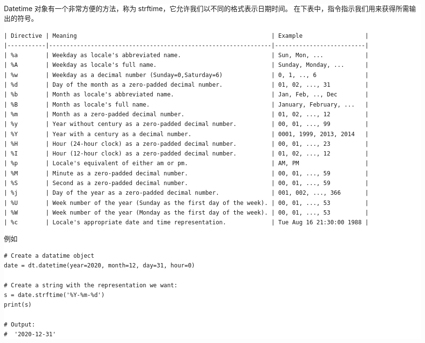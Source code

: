 Datetime 对象有一个非常方便的方法，称为 strftime，它允许我们以不同的格式表示日期时间。  在下表中，指令指示我们用来获得所需输出的符号。

~~~
| Directive | Meaning                                                        | Example                  |
|-----------|----------------------------------------------------------------|--------------------------|
| %a        | Weekday as locale's abbreviated name.                          | Sun, Mon, ...            |
| %A        | Weekday as locale's full name.                                 | Sunday, Monday, ...      |
| %w        | Weekday as a decimal number (Sunday=0,Saturday=6)              | 0, 1, .., 6              |
| %d        | Day of the month as a zero-padded decimal number.              | 01, 02, ..., 31          |
| %b        | Month as locale's abbreviated name.                            | Jan, Feb, .., Dec        |
| %B        | Month as locale's full name.                                   | January, February, ...   |
| %m        | Month as a zero-padded decimal number.                         | 01, 02, ..., 12          |
| %y        | Year without century as a zero-padded decimal number.          | 00, 01, ..., 99          |
| %Y        | Year with a century as a decimal number.                       | 0001, 1999, 2013, 2014   |
| %H        | Hour (24-hour clock) as a zero-padded decimal number.          | 00, 01, ..., 23          |
| %I        | Hour (12-hour clock) as a zero-padded decimal number.          | 01, 02, ..., 12          |
| %p        | Locale's equivalent of either am or pm.                        | AM, PM                   |
| %M        | Minute as a zero-padded decimal number.                        | 00, 01, ..., 59          |
| %S        | Second as a zero-padded decimal number.                        | 00, 01, ..., 59          |
| %j        | Day of the year as a zero-padded decimal number.               | 001, 002, ..., 366       |
| %U        | Week number of the year (Sunday as the first day of the week). | 00, 01, ..., 53          |
| %W        | Week number of the year (Monday as the first day of the week). | 00, 01, ..., 53          |
| %c        | Locale's appropriate date and time representation.             | Tue Aug 16 21:30:00 1988 |
~~~

例如

~~~
# Create a datatime object
date = dt.datetime(year=2020, month=12, day=31, hour=0)

# Create a string with the representation we want:
s = date.strftime('%Y-%m-%d')
print(s)

# Output: 
#  '2020-12-31' 
~~~
